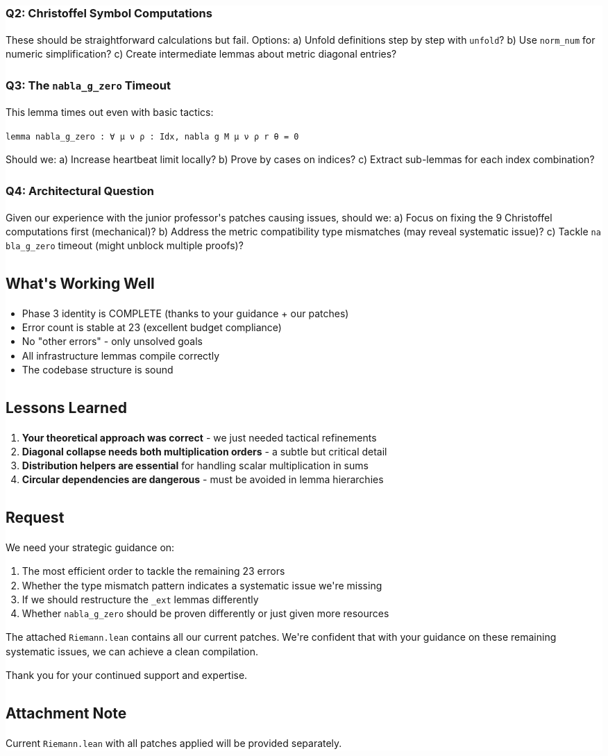### Q2: Christoffel Symbol Computations

These should be straightforward calculations but fail. Options:
a) Unfold definitions step by step with `unfold`?
b) Use `norm_num` for numeric simplification?
c) Create intermediate lemmas about metric diagonal entries?

### Q3: The `nabla_g_zero` Timeout

This lemma times out even with basic tactics:
```lean
lemma nabla_g_zero : ∀ μ ν ρ : Idx, nabla g M μ ν ρ r θ = 0
```
Should we:
a) Increase heartbeat limit locally?
b) Prove by cases on indices?
c) Extract sub-lemmas for each index combination?

### Q4: Architectural Question

Given our experience with the junior professor's patches causing issues, should we:
a) Focus on fixing the 9 Christoffel computations first (mechanical)?
b) Address the metric compatibility type mismatches (may reveal systematic issue)?
c) Tackle `nabla_g_zero` timeout (might unblock multiple proofs)?

## What's Working Well

- Phase 3 identity is COMPLETE (thanks to your guidance + our patches)
- Error count is stable at 23 (excellent budget compliance)
- No "other errors" - only unsolved goals
- All infrastructure lemmas compile correctly
- The codebase structure is sound

## Lessons Learned

1. **Your theoretical approach was correct** - we just needed tactical refinements
2. **Diagonal collapse needs both multiplication orders** - a subtle but critical detail
3. **Distribution helpers are essential** for handling scalar multiplication in sums
4. **Circular dependencies are dangerous** - must be avoided in lemma hierarchies

## Request

We need your strategic guidance on:
1. The most efficient order to tackle the remaining 23 errors
2. Whether the type mismatch pattern indicates a systematic issue we're missing
3. If we should restructure the `_ext` lemmas differently
4. Whether `nabla_g_zero` should be proven differently or just given more resources

The attached `Riemann.lean` contains all our current patches. We're confident that with your guidance on these remaining systematic issues, we can achieve a clean compilation.

Thank you for your continued support and expertise.

## Attachment Note
Current `Riemann.lean` with all patches applied will be provided separately.